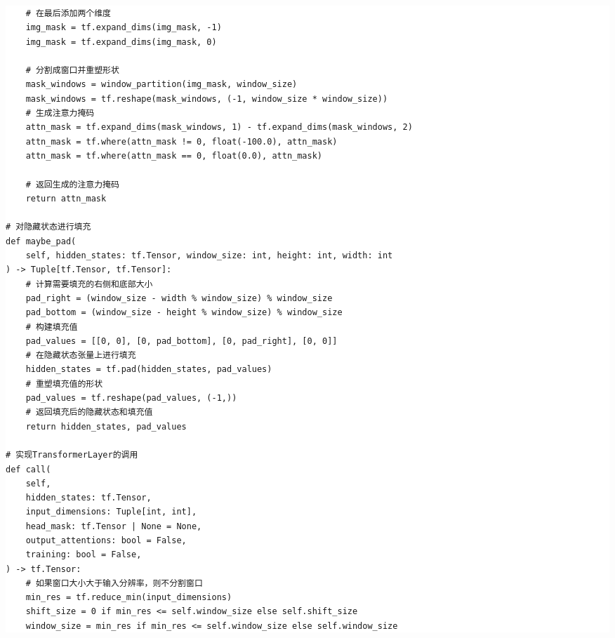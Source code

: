         # 在最后添加两个维度
        img_mask = tf.expand_dims(img_mask, -1)
        img_mask = tf.expand_dims(img_mask, 0)

        # 分割成窗口并重塑形状
        mask_windows = window_partition(img_mask, window_size)
        mask_windows = tf.reshape(mask_windows, (-1, window_size * window_size))
        # 生成注意力掩码
        attn_mask = tf.expand_dims(mask_windows, 1) - tf.expand_dims(mask_windows, 2)
        attn_mask = tf.where(attn_mask != 0, float(-100.0), attn_mask)
        attn_mask = tf.where(attn_mask == 0, float(0.0), attn_mask)
        
        # 返回生成的注意力掩码
        return attn_mask

    # 对隐藏状态进行填充
    def maybe_pad(
        self, hidden_states: tf.Tensor, window_size: int, height: int, width: int
    ) -> Tuple[tf.Tensor, tf.Tensor]:
        # 计算需要填充的右侧和底部大小
        pad_right = (window_size - width % window_size) % window_size
        pad_bottom = (window_size - height % window_size) % window_size
        # 构建填充值
        pad_values = [[0, 0], [0, pad_bottom], [0, pad_right], [0, 0]]
        # 在隐藏状态张量上进行填充
        hidden_states = tf.pad(hidden_states, pad_values)
        # 重塑填充值的形状
        pad_values = tf.reshape(pad_values, (-1,))
        # 返回填充后的隐藏状态和填充值
        return hidden_states, pad_values

    # 实现TransformerLayer的调用
    def call(
        self,
        hidden_states: tf.Tensor,
        input_dimensions: Tuple[int, int],
        head_mask: tf.Tensor | None = None,
        output_attentions: bool = False,
        training: bool = False,
    ) -> tf.Tensor:
        # 如果窗口大小大于输入分辨率，则不分割窗口
        min_res = tf.reduce_min(input_dimensions)
        shift_size = 0 if min_res <= self.window_size else self.shift_size
        window_size = min_res if min_res <= self.window_size else self.window_size
